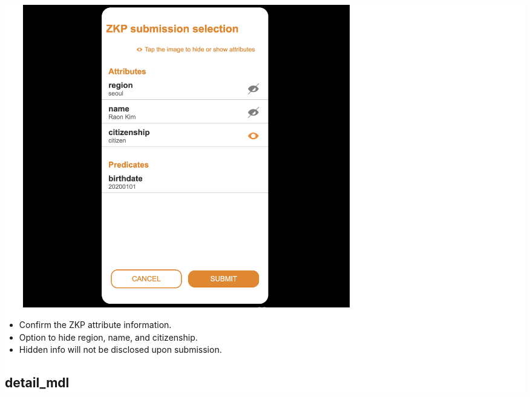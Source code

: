 <img src="./images/zkp_submission_select.png" width="600" height="500"/>

- Confirm the ZKP attribute information.  
- Option to hide region, name, and citizenship.  
- Hidden info will not be disclosed upon submission.  

## detail_mdl